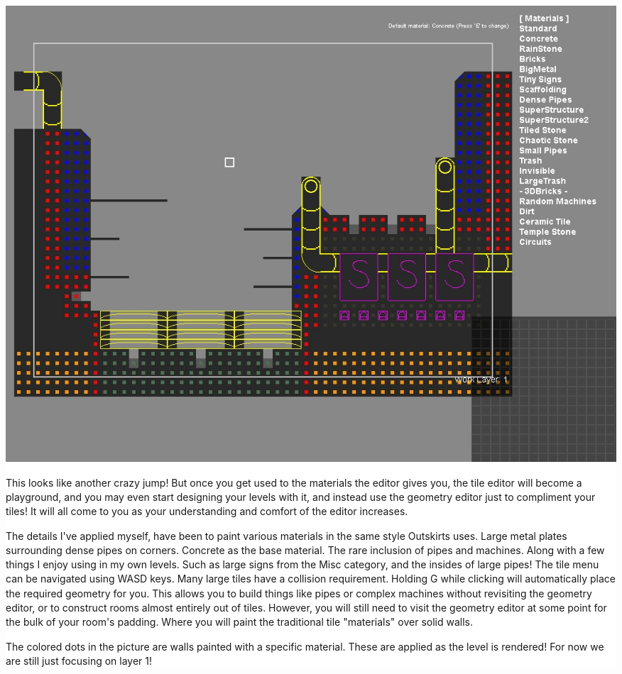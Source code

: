 ![6](../../assets/regionDevelopment/regionGroundUp/6.png)

This looks like another crazy jump! But once you get used to the materials the editor gives you, the tile editor will become a playground, and you may even start designing your levels with it, and instead use the geometry editor just to compliment your tiles! It will all come to you as your understanding and comfort of the editor increases.

The details I've applied myself, have been to paint various materials in the same style Outskirts uses. Large metal plates surrounding dense pipes on corners. Concrete as the base material. The rare inclusion of pipes and machines. Along with a few things I enjoy using in my own levels. Such as large signs from the Misc category, and the insides of large pipes! The tile menu can be navigated using WASD keys. Many large tiles have a collision requirement. Holding G while clicking will automatically place the required geometry for you. This allows you to build things like pipes or complex machines without revisiting the geometry editor, or to construct rooms almost entirely out of tiles. However, you will still need to visit the geometry editor at some point for the bulk of your room's padding. Where you will paint the traditional tile "materials" over solid walls.

The colored dots in the picture are walls painted with a specific material. These are applied as the level is rendered! For now we are still just focusing on layer 1!
